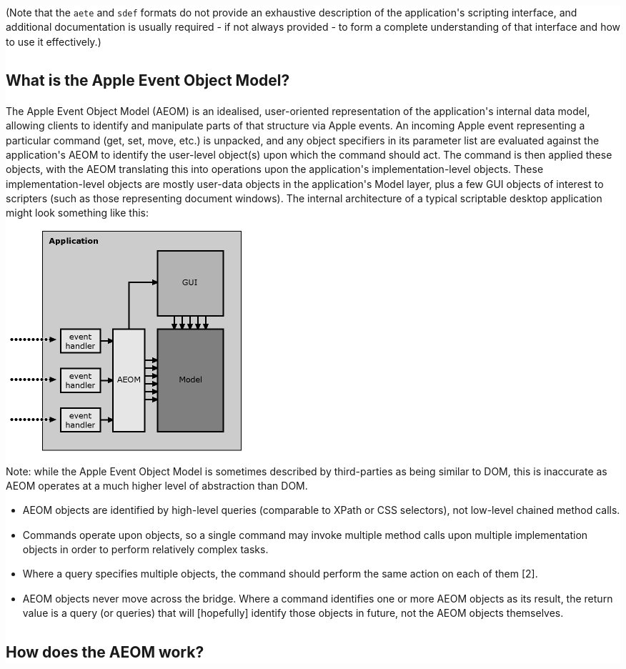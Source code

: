 (Note that the `aete` and `sdef` formats do not provide an exhaustive description of the application's scripting interface, and additional documentation is usually required - if not always provided - to form a complete understanding of that interface and how to use it effectively.)

## What is the Apple Event Object Model?

The Apple Event Object Model (AEOM) is an idealised, user-oriented representation of the application's internal data model, allowing clients to identify and manipulate parts of that structure via Apple events. An incoming Apple event representing a particular command (get, set, move, etc.) is unpacked, and any object specifiers in its parameter list are evaluated against the application's AEOM to identify the user-level object(s) upon which the command should act. The command is then applied these objects, with the AEOM translating this into operations upon the application's implementation-level objects. These implementation-level objects are mostly user-data objects in the application's Model layer, plus a few GUI objects of interest to scripters (such as those representing document windows). The internal architecture of a typical scriptable desktop application might look something like this:

![Internal architecture of application with Graphical and Apple event interfaces.](application_architecture2.gif)

Note: while the Apple Event Object Model is sometimes described by third-parties as being similar to DOM, this is inaccurate as AEOM operates at a much higher level of abstraction than DOM.

* AEOM objects are identified by high-level queries (comparable to XPath or CSS selectors), not low-level chained method calls.

* Commands operate upon objects, so a single command may invoke multiple method calls upon multiple implementation objects in order to perform relatively complex tasks.

* Where a query specifies multiple objects, the command should perform the same action on each of them [2].

* AEOM objects never move across the bridge. Where a command identifies one or more AEOM objects as its result, the return value is a query (or queries) that will [hopefully] identify those objects in future, not the AEOM objects themselves.


## How does the AEOM work?
